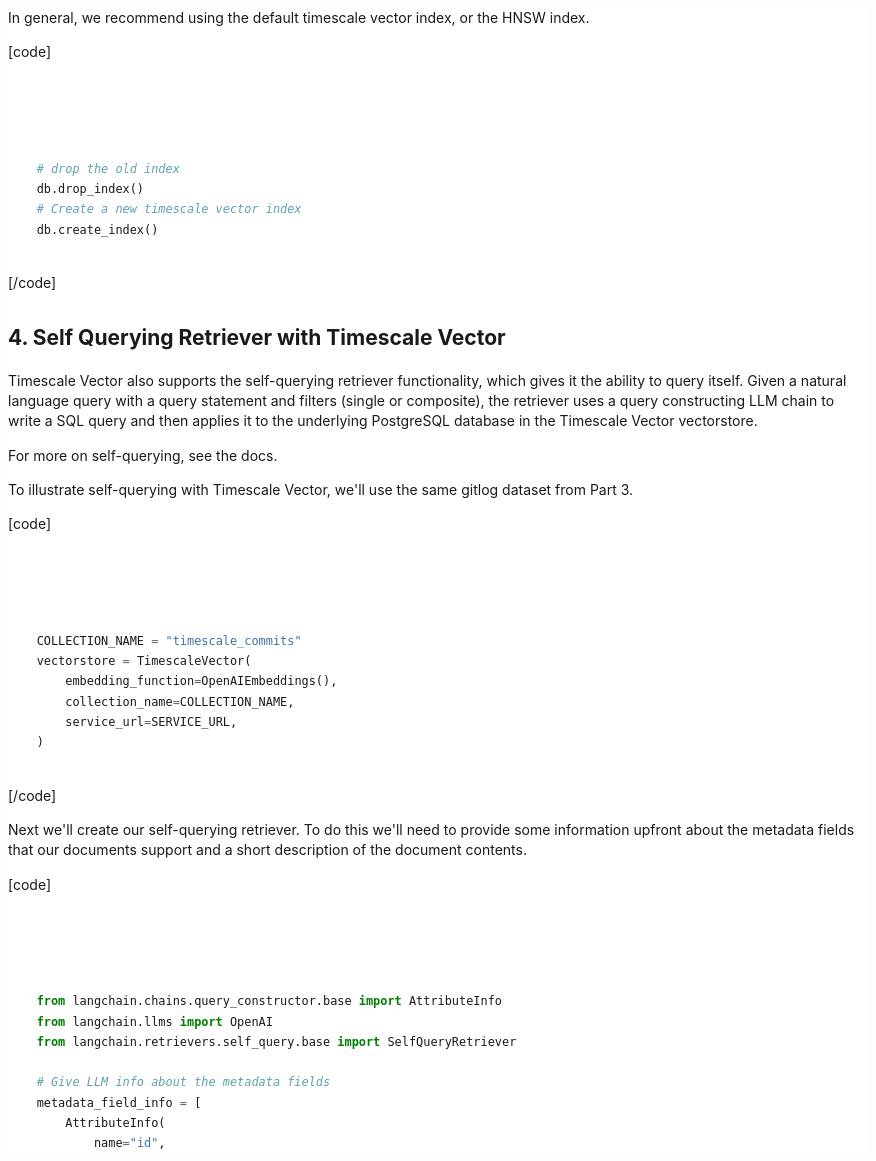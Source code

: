 
In general, we recommend using the default timescale vector index, or the HNSW index.

[code]
```python




    # drop the old index  
    db.drop_index()  
    # Create a new timescale vector index  
    db.create_index()  
    


```
[/code]


## 4\. Self Querying Retriever with Timescale Vector​

Timescale Vector also supports the self-querying retriever functionality, which gives it the ability to query itself. Given a natural language query with a query statement and filters (single or
composite), the retriever uses a query constructing LLM chain to write a SQL query and then applies it to the underlying PostgreSQL database in the Timescale Vector vectorstore.

For more on self-querying, see the docs.

To illustrate self-querying with Timescale Vector, we'll use the same gitlog dataset from Part 3.

[code]
```python




    COLLECTION_NAME = "timescale_commits"  
    vectorstore = TimescaleVector(  
        embedding_function=OpenAIEmbeddings(),  
        collection_name=COLLECTION_NAME,  
        service_url=SERVICE_URL,  
    )  
    


```
[/code]


Next we'll create our self-querying retriever. To do this we'll need to provide some information upfront about the metadata fields that our documents support and a short description of the document
contents.

[code]
```python




    from langchain.chains.query_constructor.base import AttributeInfo  
    from langchain.llms import OpenAI  
    from langchain.retrievers.self_query.base import SelfQueryRetriever  
      
    # Give LLM info about the metadata fields  
    metadata_field_info = [  
        AttributeInfo(  
            name="id",  
```